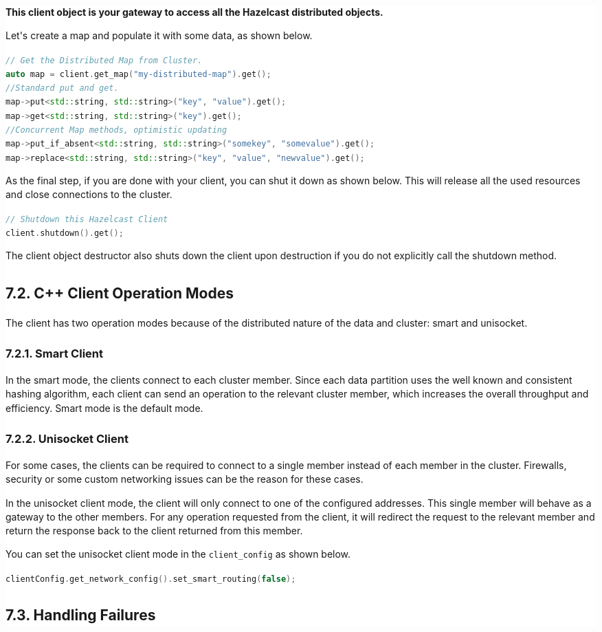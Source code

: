 **This client object is your gateway to access all the Hazelcast distributed objects.**

Let's create a map and populate it with some data, as shown below.

```c++
// Get the Distributed Map from Cluster.
auto map = client.get_map("my-distributed-map").get();
//Standard put and get.
map->put<std::string, std::string>("key", "value").get();
map->get<std::string, std::string>("key").get();
//Concurrent Map methods, optimistic updating
map->put_if_absent<std::string, std::string>("somekey", "somevalue").get();
map->replace<std::string, std::string>("key", "value", "newvalue").get();
 ```

As the final step, if you are done with your client, you can shut it down as shown below. This will release all the used resources and close connections to the cluster.

```c++
// Shutdown this Hazelcast Client
client.shutdown().get();
```

The client object destructor also shuts down the client upon destruction if you do not explicitly call the shutdown method.

## 7.2. C++ Client Operation Modes

The client has two operation modes because of the distributed nature of the data and cluster: smart and unisocket.

### 7.2.1. Smart Client

In the smart mode, the clients connect to each cluster member. Since each data partition uses the well known and consistent hashing algorithm, each client can send an operation to the relevant cluster member, which increases the overall throughput and efficiency. Smart mode is the default mode.

### 7.2.2. Unisocket Client

For some cases, the clients can be required to connect to a single member instead of each member in the cluster. Firewalls, security or some custom networking issues can be the reason for these cases.

In the unisocket client mode, the client will only connect to one of the configured addresses. This single member will behave as a gateway to the other members. For any operation requested from the client, it will redirect the request to the relevant member and return the response back to the client returned from this member.

You can set the unisocket client mode in the `client_config` as shown below.

```c++
clientConfig.get_network_config().set_smart_routing(false);
```

## 7.3. Handling Failures
